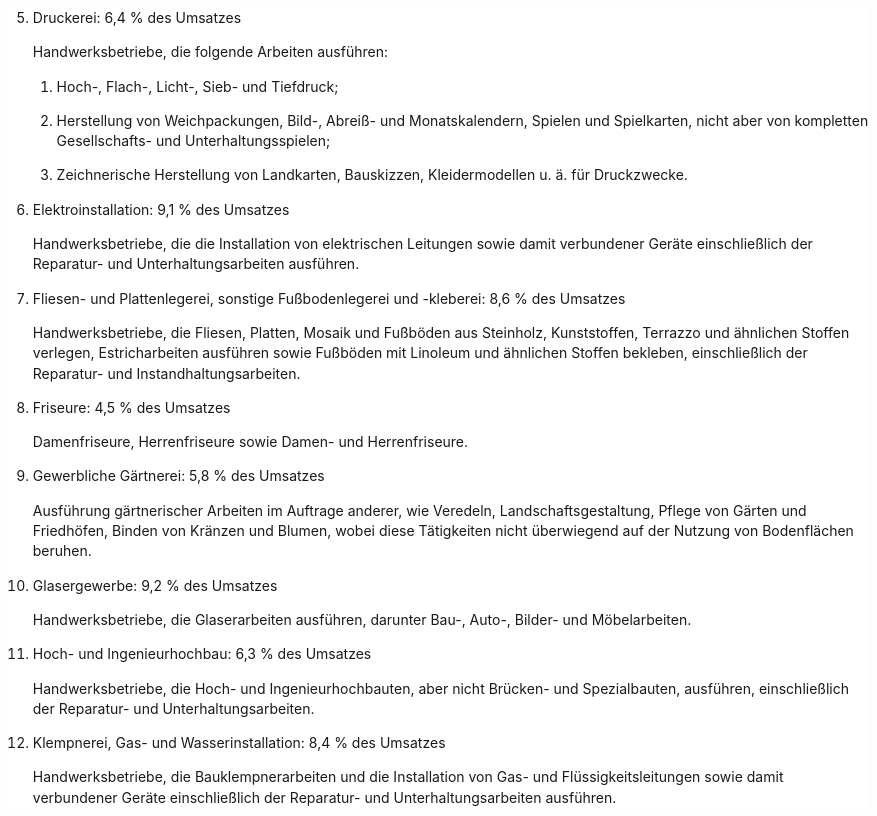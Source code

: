 5.  Druckerei: 6,4 % des Umsatzes

    Handwerksbetriebe, die folgende Arbeiten ausführen:

    1.  Hoch-, Flach-, Licht-, Sieb- und Tiefdruck;


    2.  Herstellung von Weichpackungen, Bild-, Abreiß- und Monatskalendern,
        Spielen und Spielkarten, nicht aber von kompletten Gesellschafts- und
        Unterhaltungsspielen;


    3.  Zeichnerische Herstellung von Landkarten, Bauskizzen, Kleidermodellen
        u. ä. für Druckzwecke.





6.  Elektroinstallation: 9,1 % des Umsatzes

    Handwerksbetriebe, die die Installation von elektrischen Leitungen
    sowie damit verbundener Geräte einschließlich der Reparatur- und
    Unterhaltungsarbeiten ausführen.


7.  Fliesen- und Plattenlegerei, sonstige Fußbodenlegerei und -kleberei:
    8,6 % des Umsatzes

    Handwerksbetriebe, die Fliesen, Platten, Mosaik und Fußböden aus
    Steinholz, Kunststoffen, Terrazzo und ähnlichen Stoffen verlegen,
    Estricharbeiten ausführen sowie Fußböden mit Linoleum und ähnlichen
    Stoffen bekleben, einschließlich der Reparatur- und
    Instandhaltungsarbeiten.


8.  Friseure: 4,5 % des Umsatzes

    Damenfriseure, Herrenfriseure sowie Damen- und Herrenfriseure.


9.  Gewerbliche Gärtnerei: 5,8 % des Umsatzes

    Ausführung gärtnerischer Arbeiten im Auftrage anderer, wie Veredeln,
    Landschaftsgestaltung, Pflege von Gärten und Friedhöfen, Binden von
    Kränzen und Blumen, wobei diese Tätigkeiten nicht überwiegend auf der
    Nutzung von Bodenflächen beruhen.


10. Glasergewerbe: 9,2 % des Umsatzes

    Handwerksbetriebe, die Glaserarbeiten ausführen, darunter Bau-, Auto-,
    Bilder- und Möbelarbeiten.


11. Hoch- und Ingenieurhochbau: 6,3 % des Umsatzes

    Handwerksbetriebe, die Hoch- und Ingenieurhochbauten, aber nicht
    Brücken- und Spezialbauten, ausführen, einschließlich der Reparatur-
    und Unterhaltungsarbeiten.


12. Klempnerei, Gas- und Wasserinstallation: 8,4 % des Umsatzes

    Handwerksbetriebe, die Bauklempnerarbeiten und die Installation von
    Gas- und Flüssigkeitsleitungen sowie damit verbundener Geräte
    einschließlich der Reparatur- und Unterhaltungsarbeiten ausführen.
